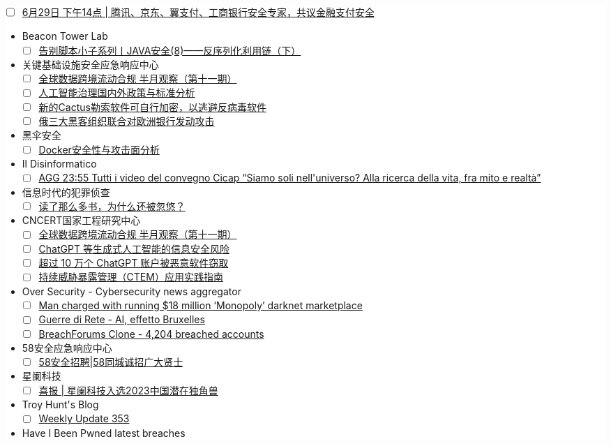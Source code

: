   - [ ] [6月29日 下午14点 | 腾讯、京东、翼支付、工商银行安全专家，共议金融支付安全](https://mp.weixin.qq.com/s?__biz=MjM5OTk2MTMxOQ==&mid=2727835794&idx=1&sn=235a3e56596e9ba959e2b032999f1e3d&chksm=8050af1ab727260c09ae81cfaa341b2689ee4a4936833c7b0e1013e15239c4f139ac5c767bf1&scene=58&subscene=0#rd)
- Beacon Tower Lab
  - [ ] [告别脚本小子系列丨JAVA安全(8)——反序列化利用链（下）](https://mp.weixin.qq.com/s?__biz=MzkzNjMxNDM0Mg==&mid=2247486010&idx=1&sn=e9c18efcc1c9d64da24d7a8ebfb5906f&chksm=c2a1deb3f5d657a55327c827a9cbce6ba8ac400e0bd2980a44880ac683bc12b05f5b39a78cca&scene=58&subscene=0#rd)
- 关键基础设施安全应急响应中心
  - [ ] [全球数据跨境流动合规 半月观察（第十一期）](https://mp.weixin.qq.com/s?__biz=MzkyMzAwMDEyNg==&mid=2247538129&idx=1&sn=8e714154d363e66e6741405fac21cbdf&chksm=c1e9d980f69e50960f780568a99240238ddb88bbb5ada1c089324a9f8317f7d00aa19a7b4f3e&scene=58&subscene=0#rd)
  - [ ] [人工智能治理国内外政策与标准分析](https://mp.weixin.qq.com/s?__biz=MzkyMzAwMDEyNg==&mid=2247538129&idx=2&sn=3a82e2e336291254fdf7794df0ebf88a&chksm=c1e9d980f69e5096d1cbefa806b2f2976cf9a7450c9983031624cfd32c53364c2b3e3c67517c&scene=58&subscene=0#rd)
  - [ ] [新的Cactus勒索软件可自行加密，以逃避反病毒软件](https://mp.weixin.qq.com/s?__biz=MzkyMzAwMDEyNg==&mid=2247538129&idx=3&sn=678b67ef36af5188929d0e5dc798500e&chksm=c1e9d980f69e5096e0e23d92eb9b8469fa981988323d2625e8ebe4e8da8b7ad271ee498ceb5b&scene=58&subscene=0#rd)
  - [ ] [俄三大黑客组织联合对欧洲银行发动攻击](https://mp.weixin.qq.com/s?__biz=MzkyMzAwMDEyNg==&mid=2247538129&idx=4&sn=84b21586c01de2572ca939c835065589&chksm=c1e9d980f69e5096c5c3abe651b54445a24a5fd7c8744778cff893586cebdbe99219cebd5f06&scene=58&subscene=0#rd)
- 黑伞安全
  - [ ] [Docker安全性与攻击面分析](https://mp.weixin.qq.com/s?__biz=MzU0MzkzOTYzOQ==&mid=2247487509&idx=1&sn=29aa37a0dd60d9286c54464a0675e047&chksm=fb029d4dcc75145bf43de8f9c59a15b764ac407167d6a51931c5d6ef48b4c5c949ba41e147db&scene=58&subscene=0#rd)
- Il Disinformatico
  - [ ] [AGG 23:55 Tutti i video del convegno Cicap “Siamo soli nell'universo? Alla ricerca della vita, fra mito e realtà”](http://attivissimo.blogspot.com/2023/06/tutti-i-video-del-convegno-cicap-siamo.html)
- 信息时代的犯罪侦查
  - [ ] [读了那么多书，为什么还被忽悠？](https://mp.weixin.qq.com/s?__biz=MzAxNTA4NDAwOQ==&mid=2650736843&idx=1&sn=e7d5a399e38dedc94300393c41ac74d0&chksm=8382d84db4f5515b1d157d2e58e0f650541b8658243c16d58a2400994554dc47a83d02a8fd7f&scene=58&subscene=0#rd)
- CNCERT国家工程研究中心
  - [ ] [全球数据跨境流动合规 半月观察（第十一期）](https://mp.weixin.qq.com/s?__biz=MzUzNDYxOTA1NA==&mid=2247538257&idx=1&sn=594fb56c5841a35147253ced204fe20a&chksm=fa93e090cde4698677b60c190bd6a72dc6661d014f7f28da0a80b3aa565d9715474a4e24ae63&scene=58&subscene=0#rd)
  - [ ] [ChatGPT 等生成式人工智能的信息安全风险](https://mp.weixin.qq.com/s?__biz=MzUzNDYxOTA1NA==&mid=2247538257&idx=2&sn=387460b44bb1179a05fdd5ab7869322e&chksm=fa93e090cde46986848a7c78601c52089659b410b3e6b5ea157f3d3b647d5ffd202c6a37e28c&scene=58&subscene=0#rd)
  - [ ] [超过 10 万个 ChatGPT 账户被恶意软件窃取](https://mp.weixin.qq.com/s?__biz=MzUzNDYxOTA1NA==&mid=2247538257&idx=3&sn=be9d669435b013abc13725973c9036c3&chksm=fa93e090cde46986684de6cd54743b0e5ca9b6bcfb0df33d47e4530582cba06596e3a0f6ba84&scene=58&subscene=0#rd)
  - [ ] [持续威胁暴露管理（CTEM）应用实践指南](https://mp.weixin.qq.com/s?__biz=MzUzNDYxOTA1NA==&mid=2247538257&idx=4&sn=c60b9b5b511ee2b8cc06566897ae1a7e&chksm=fa93e090cde469865b3744351990dd6e9791161cd01acf0b0dbfece48da1bf86afd91f3be956&scene=58&subscene=0#rd)
- Over Security - Cybersecurity news aggregator
  - [ ] [Man charged with running $18 million ‘Monopoly’ darknet marketplace](https://therecord.media/man-charged-with-running-monopoly-market-drug-dark-net-marketplace)
  - [ ] [Guerre di Rete - AI, effetto Bruxelles](https://guerredirete.substack.com/p/guerre-di-rete-ai-effetto-bruxelles)
  - [ ] [BreachForums Clone - 4,204 breached accounts](https://haveibeenpwned.com/PwnedWebsites#BreachForumsClone)
- 58安全应急响应中心
  - [ ] [58安全招聘|58同城诚招广大贤士](https://mp.weixin.qq.com/s?__biz=MzU4NTMzNjU4Mw==&mid=2247489912&idx=1&sn=9883eed1ae214c44939ef759b5502156&chksm=fd8d4b10cafac2067d1964cbf8a2e8c32595ce90a3ae4d6b73c49e6b066908f61996f4773961&scene=58&subscene=0#rd)
- 星阑科技
  - [ ] [喜报 | 星阑科技入选2023中国潜在独角兽](https://mp.weixin.qq.com/s?__biz=Mzg5NjEyMjA5OQ==&mid=2247497981&idx=1&sn=f5d687aad5ecbc82b33896367889b016&chksm=c0075561f770dc77abb44d3bc864ed03d12085a39bc4cdbe89f534cb2246abe128868e1097b7&scene=58&subscene=0#rd)
- Troy Hunt's Blog
  - [ ] [Weekly Update 353](https://www.troyhunt.com/weekly-update-353/)
- Have I Been Pwned latest breaches
